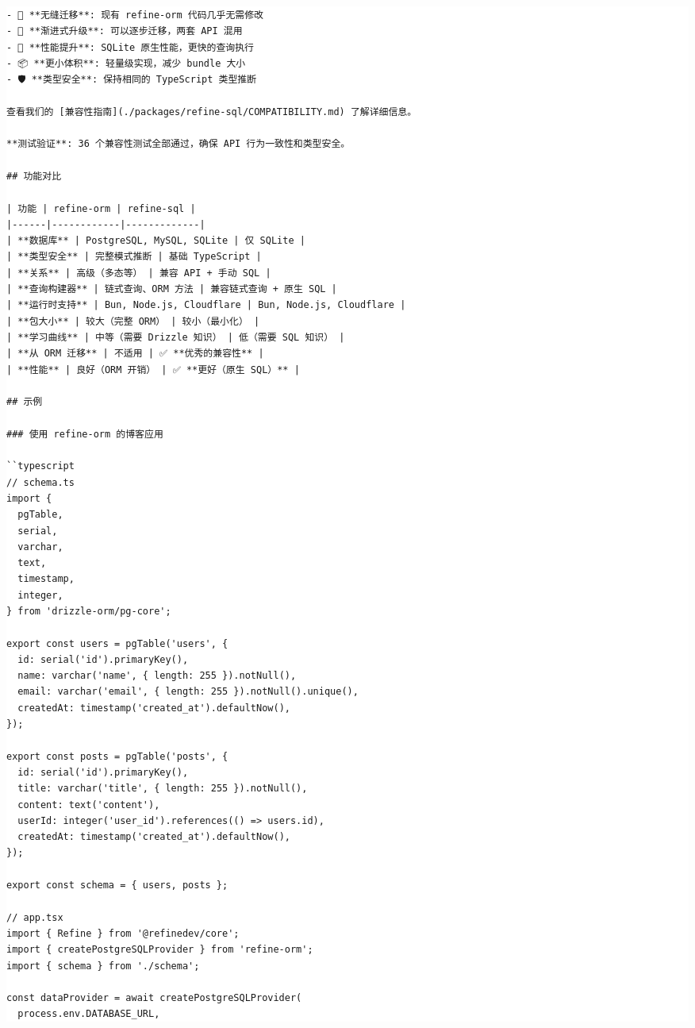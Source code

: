 ```
- 🔄 **无缝迁移**: 现有 refine-orm 代码几乎无需修改
- 🎯 **渐进式升级**: 可以逐步迁移，两套 API 混用
- 🚀 **性能提升**: SQLite 原生性能，更快的查询执行
- 📦 **更小体积**: 轻量级实现，减少 bundle 大小
- 🛡️ **类型安全**: 保持相同的 TypeScript 类型推断

查看我们的 [兼容性指南](./packages/refine-sql/COMPATIBILITY.md) 了解详细信息。

**测试验证**: 36 个兼容性测试全部通过，确保 API 行为一致性和类型安全。

## 功能对比

| 功能 | refine-orm | refine-sql |
|------|------------|-------------|
| **数据库** | PostgreSQL, MySQL, SQLite | 仅 SQLite |
| **类型安全** | 完整模式推断 | 基础 TypeScript |
| **关系** | 高级（多态等） | 兼容 API + 手动 SQL |
| **查询构建器** | 链式查询、ORM 方法 | 兼容链式查询 + 原生 SQL |
| **运行时支持** | Bun, Node.js, Cloudflare | Bun, Node.js, Cloudflare |
| **包大小** | 较大（完整 ORM） | 较小（最小化） |
| **学习曲线** | 中等（需要 Drizzle 知识） | 低（需要 SQL 知识） |
| **从 ORM 迁移** | 不适用 | ✅ **优秀的兼容性** |
| **性能** | 良好（ORM 开销） | ✅ **更好（原生 SQL）** |

## 示例

### 使用 refine-orm 的博客应用

``typescript
// schema.ts
import {
  pgTable,
  serial,
  varchar,
  text,
  timestamp,
  integer,
} from 'drizzle-orm/pg-core';

export const users = pgTable('users', {
  id: serial('id').primaryKey(),
  name: varchar('name', { length: 255 }).notNull(),
  email: varchar('email', { length: 255 }).notNull().unique(),
  createdAt: timestamp('created_at').defaultNow(),
});

export const posts = pgTable('posts', {
  id: serial('id').primaryKey(),
  title: varchar('title', { length: 255 }).notNull(),
  content: text('content'),
  userId: integer('user_id').references(() => users.id),
  createdAt: timestamp('created_at').defaultNow(),
});

export const schema = { users, posts };

// app.tsx
import { Refine } from '@refinedev/core';
import { createPostgreSQLProvider } from 'refine-orm';
import { schema } from './schema';

const dataProvider = await createPostgreSQLProvider(
  process.env.DATABASE_URL,
```